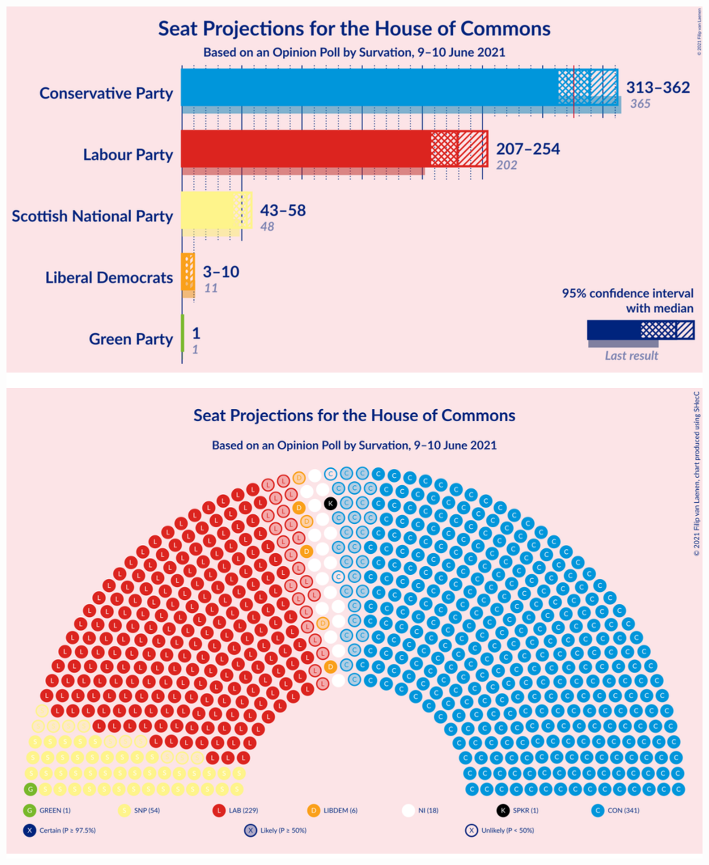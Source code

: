 ![Graph with seats not yet produced](2021-06-10-Survation-seats.png "Seats")

![Graph with seating plan not yet produced](2021-06-10-Survation-seating-plan.png "Seating Plan")
